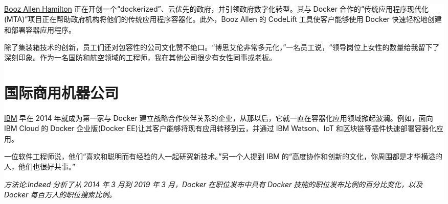 [Booz Allen Hamilton](https://www.indeed.com/cmp/Booz-Allen-Hamilton) 正在开创一个“dockerized”、云优先的政府，并引领政府数字化转型。其与 Docker 合作的“传统应用程序现代化(MTA)”项目正在帮助政府机构将他们的传统应用程序容器化。此外，Booz Allen 的 CodeLift 工具使客户能够使用 Docker 快速轻松地创建和部署容器应用程序。

除了集装箱技术的创新，员工们还对包容性的公司文化赞不绝口。“博思艾伦非常多元化，”一名员工说，“领导岗位上女性的数量给我留下了深刻印象。作为一名国防和航空领域的工程师，我在其他公司很少有女性同事或老板。

# 国际商用机器公司

[IBM](https://www.indeed.com/cmp/IBM) 早在 2014 年就成为第一家与 Docker 建立战略合作伙伴关系的企业，从那以后，它就一直在容器化应用领域掀起波澜。例如，面向 IBM Cloud 的 Docker 企业版(Docker EE)让其客户能够将现有应用转移到云，并通过 IBM Watson、IoT 和区块链等插件快速部署容器化应用。

一位软件工程师说，他们“喜欢和聪明而有经验的人一起研究新技术。”另一个人提到 IBM 的“高度协作和创新的文化，你周围都是才华横溢的人，他们也很好共事。”

*方法论:Indeed 分析了从 2014 年 3 月到 2019 年 3 月，Docker 在职位发布中具有 Docker 技能的职位发布比例的百分比变化，以及 Docker 每百万人的职位搜索比例。*